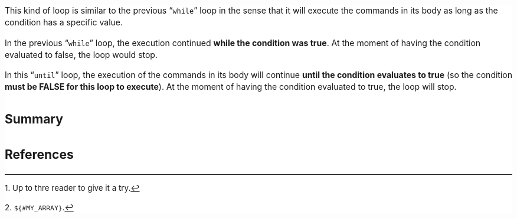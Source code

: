 This kind of loop is similar to the previous “`while`” loop in the sense that it will execute the commands in its body as long as the condition has a specific value.

In the previous “`while`” loop, the execution continued **while the condition was true**. At the moment of having the condition evaluated to false, the loop would stop.

In this “`until`” loop, the execution of the commands in its body will continue **until the condition evaluates to true** (so the condition **must be FALSE for this loop to execute**). At the moment of having the condition evaluated to true, the loop will stop.


## Summary


## References


<hr style="width:100%;text-align:center;margin-left:0;margin-bottom:10px;">

<p id="footnote-1" style="font-size:10pt">
1. Up to thre reader to give it a try.<a href="#footnote-1-ref">&#8617;</a>
</p>
<p id="footnote-2" style="font-size:10pt">
2. <code>${#MY_ARRAY}</code>.<a href="#footnote-2-ref">&#8617;</a>
</p>

